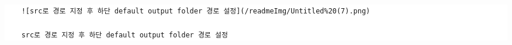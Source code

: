         ![src로 경로 지정 후 하단 default output folder 경로 설정](/readmeImg/Untitled%20(7).png)
        
        src로 경로 지정 후 하단 default output folder 경로 설정
        